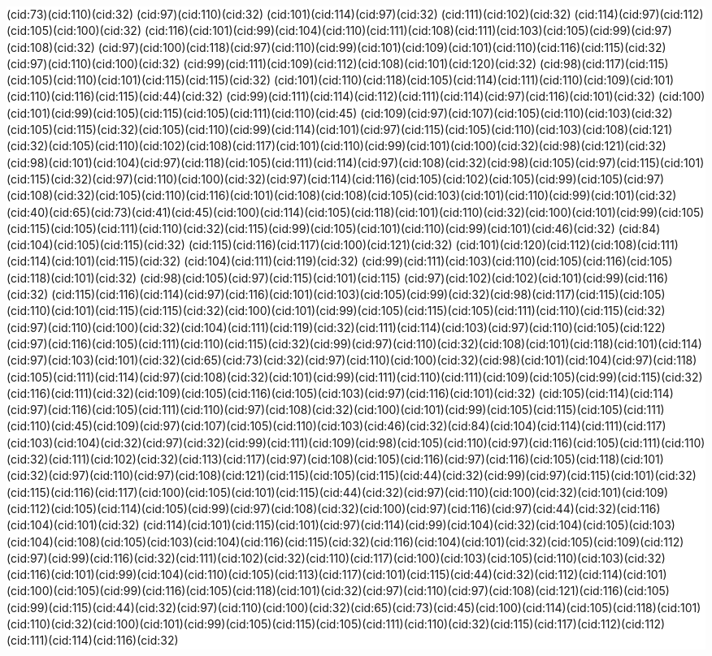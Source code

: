 (cid:73)(cid:110)(cid:32) (cid:97)(cid:110)(cid:32) (cid:101)(cid:114)(cid:97)(cid:32) (cid:111)(cid:102)(cid:32) (cid:114)(cid:97)(cid:112)(cid:105)(cid:100)(cid:32) (cid:116)(cid:101)(cid:99)(cid:104)(cid:110)(cid:111)(cid:108)(cid:111)(cid:103)(cid:105)(cid:99)(cid:97)(cid:108)(cid:32) (cid:97)(cid:100)(cid:118)(cid:97)(cid:110)(cid:99)(cid:101)(cid:109)(cid:101)(cid:110)(cid:116)(cid:115)(cid:32) (cid:97)(cid:110)(cid:100)(cid:32) (cid:99)(cid:111)(cid:109)(cid:112)(cid:108)(cid:101)(cid:120)(cid:32) (cid:98)(cid:117)(cid:115)(cid:105)(cid:110)(cid:101)(cid:115)(cid:115)(cid:32) (cid:101)(cid:110)(cid:118)(cid:105)(cid:114)(cid:111)(cid:110)(cid:109)(cid:101)(cid:110)(cid:116)(cid:115)(cid:44)(cid:32) (cid:99)(cid:111)(cid:114)(cid:112)(cid:111)(cid:114)(cid:97)(cid:116)(cid:101)(cid:32) (cid:100)(cid:101)(cid:99)(cid:105)(cid:115)(cid:105)(cid:111)(cid:110)(cid:45) (cid:109)(cid:97)(cid:107)(cid:105)(cid:110)(cid:103)(cid:32)(cid:105)(cid:115)(cid:32)(cid:105)(cid:110)(cid:99)(cid:114)(cid:101)(cid:97)(cid:115)(cid:105)(cid:110)(cid:103)(cid:108)(cid:121)(cid:32)(cid:105)(cid:110)(cid:102)(cid:108)(cid:117)(cid:101)(cid:110)(cid:99)(cid:101)(cid:100)(cid:32)(cid:98)(cid:121)(cid:32)(cid:98)(cid:101)(cid:104)(cid:97)(cid:118)(cid:105)(cid:111)(cid:114)(cid:97)(cid:108)(cid:32)(cid:98)(cid:105)(cid:97)(cid:115)(cid:101)(cid:115)(cid:32)(cid:97)(cid:110)(cid:100)(cid:32)(cid:97)(cid:114)(cid:116)(cid:105)(cid:102)(cid:105)(cid:99)(cid:105)(cid:97)(cid:108)(cid:32)(cid:105)(cid:110)(cid:116)(cid:101)(cid:108)(cid:108)(cid:105)(cid:103)(cid:101)(cid:110)(cid:99)(cid:101)(cid:32)(cid:40)(cid:65)(cid:73)(cid:41)(cid:45)(cid:100)(cid:114)(cid:105)(cid:118)(cid:101)(cid:110)(cid:32)(cid:100)(cid:101)(cid:99)(cid:105)(cid:115)(cid:105)(cid:111)(cid:110)(cid:32)(cid:115)(cid:99)(cid:105)(cid:101)(cid:110)(cid:99)(cid:101)(cid:46)(cid:32) (cid:84)(cid:104)(cid:105)(cid:115)(cid:32) (cid:115)(cid:116)(cid:117)(cid:100)(cid:121)(cid:32) (cid:101)(cid:120)(cid:112)(cid:108)(cid:111)(cid:114)(cid:101)(cid:115)(cid:32) (cid:104)(cid:111)(cid:119)(cid:32) (cid:99)(cid:111)(cid:103)(cid:110)(cid:105)(cid:116)(cid:105)(cid:118)(cid:101)(cid:32) (cid:98)(cid:105)(cid:97)(cid:115)(cid:101)(cid:115) (cid:97)(cid:102)(cid:102)(cid:101)(cid:99)(cid:116)(cid:32) (cid:115)(cid:116)(cid:114)(cid:97)(cid:116)(cid:101)(cid:103)(cid:105)(cid:99)(cid:32)(cid:98)(cid:117)(cid:115)(cid:105)(cid:110)(cid:101)(cid:115)(cid:115)(cid:32)(cid:100)(cid:101)(cid:99)(cid:105)(cid:115)(cid:105)(cid:111)(cid:110)(cid:115)(cid:32)(cid:97)(cid:110)(cid:100)(cid:32)(cid:104)(cid:111)(cid:119)(cid:32)(cid:111)(cid:114)(cid:103)(cid:97)(cid:110)(cid:105)(cid:122)(cid:97)(cid:116)(cid:105)(cid:111)(cid:110)(cid:115)(cid:32)(cid:99)(cid:97)(cid:110)(cid:32)(cid:108)(cid:101)(cid:118)(cid:101)(cid:114)(cid:97)(cid:103)(cid:101)(cid:32)(cid:65)(cid:73)(cid:32)(cid:97)(cid:110)(cid:100)(cid:32)(cid:98)(cid:101)(cid:104)(cid:97)(cid:118)(cid:105)(cid:111)(cid:114)(cid:97)(cid:108)(cid:32)(cid:101)(cid:99)(cid:111)(cid:110)(cid:111)(cid:109)(cid:105)(cid:99)(cid:115)(cid:32)(cid:116)(cid:111)(cid:32)(cid:109)(cid:105)(cid:116)(cid:105)(cid:103)(cid:97)(cid:116)(cid:101)(cid:32) (cid:105)(cid:114)(cid:114)(cid:97)(cid:116)(cid:105)(cid:111)(cid:110)(cid:97)(cid:108)(cid:32)(cid:100)(cid:101)(cid:99)(cid:105)(cid:115)(cid:105)(cid:111)(cid:110)(cid:45)(cid:109)(cid:97)(cid:107)(cid:105)(cid:110)(cid:103)(cid:46)(cid:32)(cid:84)(cid:104)(cid:114)(cid:111)(cid:117)(cid:103)(cid:104)(cid:32)(cid:97)(cid:32)(cid:99)(cid:111)(cid:109)(cid:98)(cid:105)(cid:110)(cid:97)(cid:116)(cid:105)(cid:111)(cid:110)(cid:32)(cid:111)(cid:102)(cid:32)(cid:113)(cid:117)(cid:97)(cid:108)(cid:105)(cid:116)(cid:97)(cid:116)(cid:105)(cid:118)(cid:101)(cid:32)(cid:97)(cid:110)(cid:97)(cid:108)(cid:121)(cid:115)(cid:105)(cid:115)(cid:44)(cid:32)(cid:99)(cid:97)(cid:115)(cid:101)(cid:32)(cid:115)(cid:116)(cid:117)(cid:100)(cid:105)(cid:101)(cid:115)(cid:44)(cid:32)(cid:97)(cid:110)(cid:100)(cid:32)(cid:101)(cid:109)(cid:112)(cid:105)(cid:114)(cid:105)(cid:99)(cid:97)(cid:108)(cid:32)(cid:100)(cid:97)(cid:116)(cid:97)(cid:44)(cid:32)(cid:116)(cid:104)(cid:101)(cid:32) (cid:114)(cid:101)(cid:115)(cid:101)(cid:97)(cid:114)(cid:99)(cid:104)(cid:32)(cid:104)(cid:105)(cid:103)(cid:104)(cid:108)(cid:105)(cid:103)(cid:104)(cid:116)(cid:115)(cid:32)(cid:116)(cid:104)(cid:101)(cid:32)(cid:105)(cid:109)(cid:112)(cid:97)(cid:99)(cid:116)(cid:32)(cid:111)(cid:102)(cid:32)(cid:110)(cid:117)(cid:100)(cid:103)(cid:105)(cid:110)(cid:103)(cid:32)(cid:116)(cid:101)(cid:99)(cid:104)(cid:110)(cid:105)(cid:113)(cid:117)(cid:101)(cid:115)(cid:44)(cid:32)(cid:112)(cid:114)(cid:101)(cid:100)(cid:105)(cid:99)(cid:116)(cid:105)(cid:118)(cid:101)(cid:32)(cid:97)(cid:110)(cid:97)(cid:108)(cid:121)(cid:116)(cid:105)(cid:99)(cid:115)(cid:44)(cid:32)(cid:97)(cid:110)(cid:100)(cid:32)(cid:65)(cid:73)(cid:45)(cid:100)(cid:114)(cid:105)(cid:118)(cid:101)(cid:110)(cid:32)(cid:100)(cid:101)(cid:99)(cid:105)(cid:115)(cid:105)(cid:111)(cid:110)(cid:32)(cid:115)(cid:117)(cid:112)(cid:112)(cid:111)(cid:114)(cid:116)(cid:32)